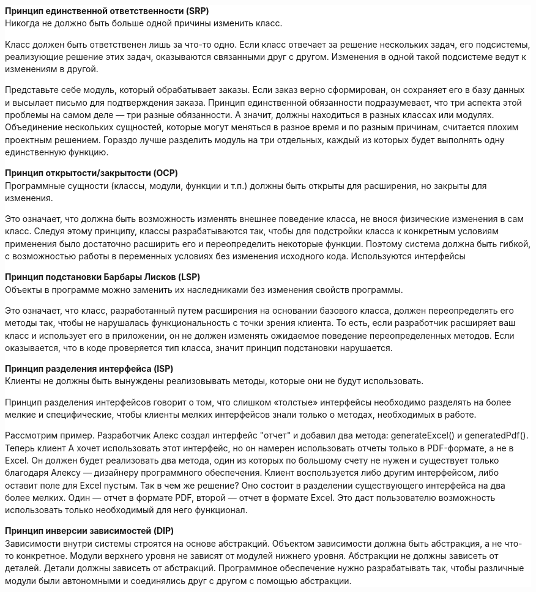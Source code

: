 __Принцип единственной ответственности (SRP)__ <br>
Никогда не должно быть больше одной причины изменить класс.

Класс должен быть ответственен лишь за что-то одно. Если класс отвечает за решение нескольких задач, его подсистемы, реализующие решение этих задач, оказываются связанными друг с другом. Изменения в одной такой подсистеме ведут к изменениям в другой. 

Представьте себе модуль, который обрабатывает заказы. Если заказ верно сформирован, он сохраняет его в базу данных и высылает письмо для подтверждения заказа. Принцип единственной обязанности подразумевает, что три аспекта этой проблемы на самом деле — три разные обязанности. А значит, должны находиться в разных классах или модулях. Объединение нескольких сущностей, которые могут меняться в разное время и по разным причинам, считается плохим проектным решением. Гораздо лучше разделить модуль на три отдельных, каждый из которых будет выполнять одну единственную функцию.

__Принцип открытости/закрытости (OCP)__<br>
Программные сущности (классы, модули, функции и т.п.) должны быть открыты для расширения, но закрыты для изменения.

Это означает, что должна быть возможность изменять внешнее поведение класса, не внося физические изменения в сам класс. Следуя этому принципу, классы разрабатываются так, чтобы для подстройки класса к конкретным условиям применения было достаточно расширить его и переопределить некоторые функции. Поэтому система должна быть гибкой, с возможностью работы в переменных условиях без изменения исходного кода. Используются интерфейсы

__Принцип подстановки Барбары Лисков (LSP)__<br>
Объекты в программе можно заменить их наследниками без изменения свойств программы.

Это означает, что класс, разработанный путем расширения на основании базового класса, должен переопределять его методы так, чтобы не нарушалась функциональность с точки зрения клиента. То есть, если разработчик расширяет ваш класс и использует его в приложении, он не должен изменять ожидаемое поведение переопределенных методов. Если оказывается, что в коде проверяется тип класса, значит принцип подстановки нарушается.

__Принцип разделения интерфейса (ISP)__<br>
Клиенты не должны быть вынуждены реализовывать методы, которые они не будут использовать.

Принцип разделения интерфейсов говорит о том, что слишком «толстые» интерфейсы необходимо разделять на более мелкие и специфические, чтобы клиенты мелких интерфейсов знали только о методах, необходимых в работе.

Рассмотрим пример. Разработчик Алекс создал интерфейс "отчет" и добавил два метода: generateExcel() и generatedPdf(). Теперь клиент А хочет использовать этот интерфейс, но он намерен использовать отчеты только в PDF-формате, а не в Excel. Он должен будет реализовать два метода, один из которых по большому счету не нужен и существует только благодаря Алексу — дизайнеру программного обеспечения. Клиент воспользуется либо другим интерфейсом, либо оставит поле для Excel пустым. Так в чем же решение? Оно состоит в разделении существующего интерфейса на два более мелких. Один — отчет в формате PDF, второй — отчет в формате Excel. Это даст пользователю возможность использовать только необходимый для него функционал.

__Принцип инверсии зависимостей (DIP)__<br>
Зависимости внутри системы строятся на основе абстракций. Объектом зависимости должна быть абстракция, а не что-то конкретное. Модули верхнего уровня не зависят от модулей нижнего уровня. Абстракции не должны зависеть от деталей. Детали должны зависеть от абстракций. Программное обеспечение нужно разрабатывать так, чтобы различные модули были автономными и соединялись друг с другом с помощью абстракции. 
